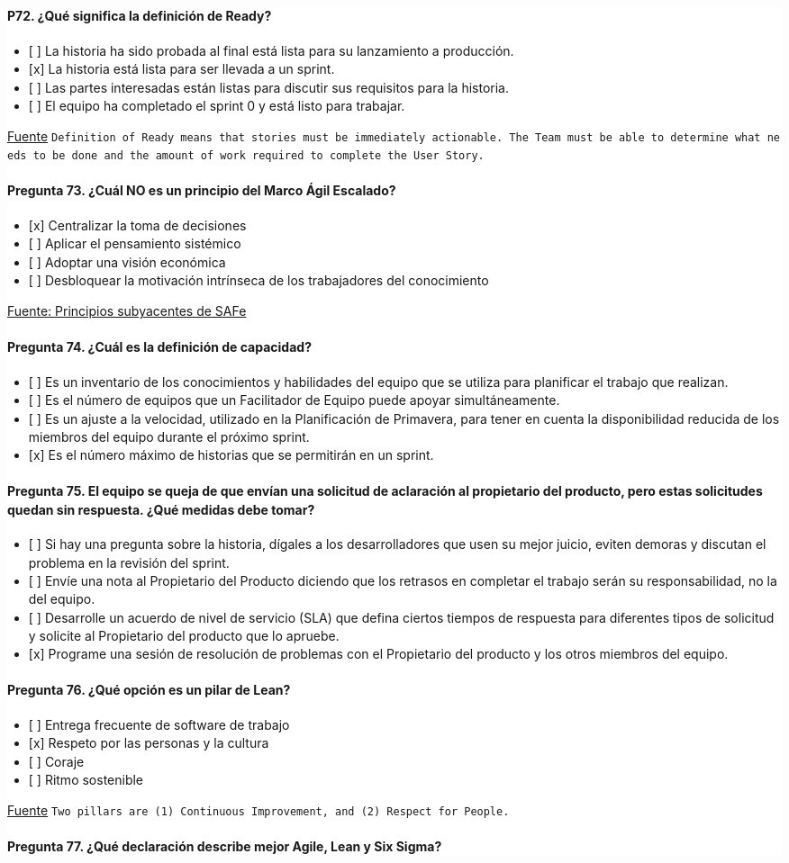 #### P72. ¿Qué significa la definición de Ready?

- \[ ] La historia ha sido probada al final está lista para su lanzamiento a producción.
- \[x] La historia está lista para ser llevada a un sprint.
- \[ ] Las partes interesadas están listas para discutir sus requisitos para la historia.
- \[ ] El equipo ha completado el sprint 0 y está listo para trabajar.

[Fuente](https://www.scruminc.com/definition-of-ready/) `Definition of Ready means that stories must be immediately actionable. The Team must be able to determine what needs to be done and the amount of work required to complete the User Story.`

#### Pregunta 73. ¿Cuál NO es un principio del Marco Ágil Escalado?

- \[x] Centralizar la toma de decisiones
- \[ ] Aplicar el pensamiento sistémico
- \[ ] Adoptar una visión económica
- \[ ] Desbloquear la motivación intrínseca de los trabajadores del conocimiento

[Fuente: Principios subyacentes de SAFe](https://en.wikipedia.org/wiki/Scaled_agile_framework#Underlying_principles_of_SAFe)

#### Pregunta 74. ¿Cuál es la definición de capacidad?

- \[ ] Es un inventario de los conocimientos y habilidades del equipo que se utiliza para planificar el trabajo que realizan.
- \[ ] Es el número de equipos que un Facilitador de Equipo puede apoyar simultáneamente.
- \[ ] Es un ajuste a la velocidad, utilizado en la Planificación de Primavera, para tener en cuenta la disponibilidad reducida de los miembros del equipo durante el próximo sprint.
- \[x] Es el número máximo de historias que se permitirán en un sprint.

#### Pregunta 75. El equipo se queja de que envían una solicitud de aclaración al propietario del producto, pero estas solicitudes quedan sin respuesta. ¿Qué medidas debe tomar?

- \[ ] Si hay una pregunta sobre la historia, dígales a los desarrolladores que usen su mejor juicio, eviten demoras y discutan el problema en la revisión del sprint.
- \[ ] Envíe una nota al Propietario del Producto diciendo que los retrasos en completar el trabajo serán su responsabilidad, no la del equipo.
- \[ ] Desarrolle un acuerdo de nivel de servicio (SLA) que defina ciertos tiempos de respuesta para diferentes tipos de solicitud y solicite al Propietario del producto que lo apruebe.
- \[x] Programe una sesión de resolución de problemas con el Propietario del producto y los otros miembros del equipo.

#### Pregunta 76. ¿Qué opción es un pilar de Lean?

- \[ ] Entrega frecuente de software de trabajo
- \[x] Respeto por las personas y la cultura
- \[ ] Coraje
- \[ ] Ritmo sostenible

[Fuente](https://www.planview.com/resources/guide/lean-principles-101/what-is-lean/#:~:text=The%20Pillars%20of%20Lean) `Two pillars are (1) Continuous Improvement, and (2) Respect for People.`

#### Pregunta 77. ¿Qué declaración describe mejor Agile, Lean y Six Sigma?
